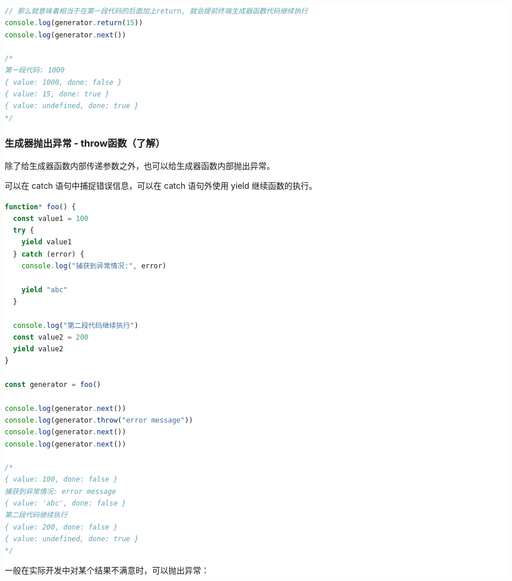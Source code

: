 ```js
// 那么就意味着相当于在第一段代码的后面加上return, 就会提前终端生成器函数代码继续执行
console.log(generator.return(15))
console.log(generator.next())

/*
第一段代码: 1000
{ value: 1000, done: false }
{ value: 15, done: true }
{ value: undefined, done: true }
*/
```

### 生成器抛出异常 - throw函数（了解）

除了给生成器函数内部传递参数之外，也可以给生成器函数内部抛出异常。

可以在 catch 语句中捕捉错误信息，可以在 catch 语句外使用 yield 继续函数的执行。

```js
function* foo() {
  const value1 = 100
  try {
    yield value1
  } catch (error) {
    console.log("捕获到异常情况:", error)

    yield "abc"
  }

  console.log("第二段代码继续执行")
  const value2 = 200
  yield value2
}

const generator = foo()

console.log(generator.next())
console.log(generator.throw("error message"))
console.log(generator.next())
console.log(generator.next())

/*
{ value: 100, done: false }
捕获到异常情况: error message
{ value: 'abc', done: false }
第二段代码继续执行
{ value: 200, done: false }
{ value: undefined, done: true }
*/
```

一般在实际开发中对某个结果不满意时，可以抛出异常：
